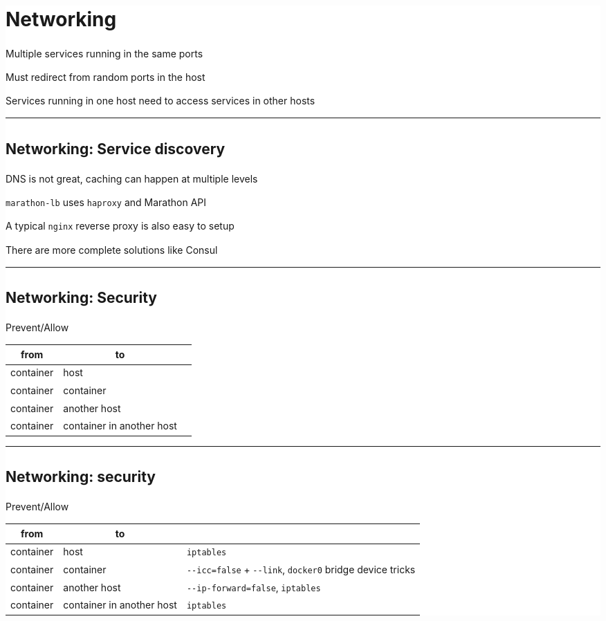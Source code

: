 

# Networking

Multiple services running in the same ports

Must redirect from random ports in the host

Services running in one host need to access services in other hosts

----

## Networking: Service discovery

DNS is not great, caching can happen at multiple levels

`marathon-lb` uses `haproxy` and Marathon API

A typical `nginx` reverse proxy is also easy to setup

There are more complete solutions like Consul

----

## Networking: Security

Prevent/Allow


| from | to ||
|---|---|---|
| container | host |
| container | container |
| container | another host |
| container | container in another host |

----

## Networking: security

Prevent/Allow


| from | to ||
|---|---|---|
| container | host | `iptables` |
| container | container | `--icc=false` + `--link`, `docker0` bridge device tricks |
| container | another host | `--ip-forward=false`, `iptables ` |
| container | container in another host | `iptables` |
